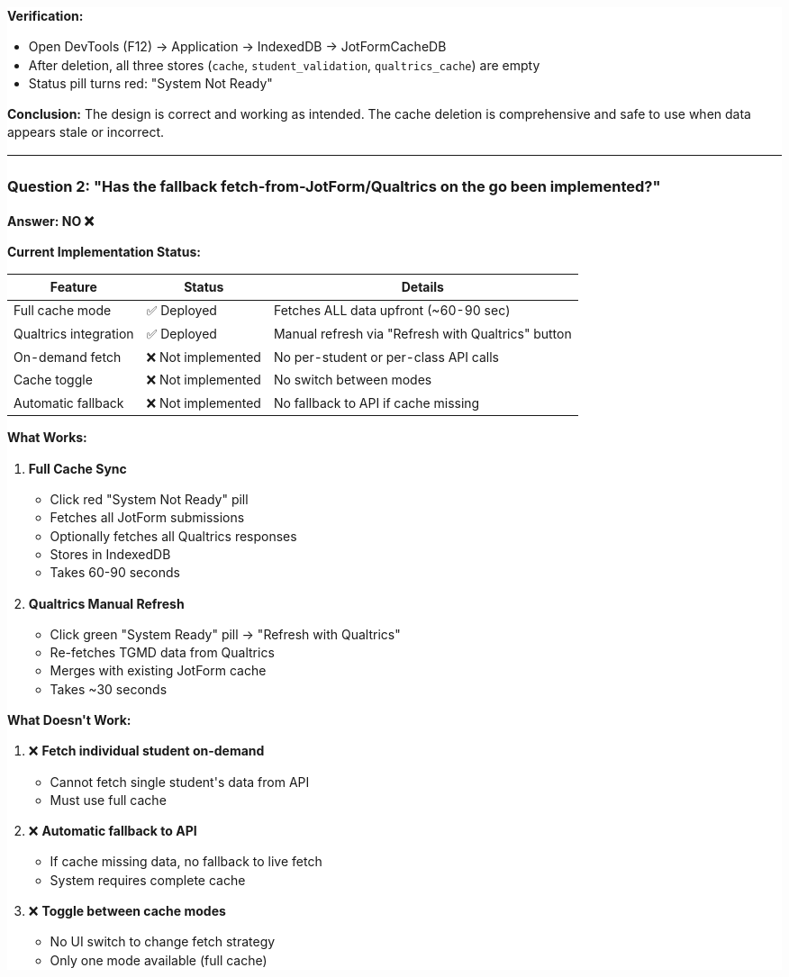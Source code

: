 **Verification:**
- Open DevTools (F12) → Application → IndexedDB → JotFormCacheDB
- After deletion, all three stores (`cache`, `student_validation`, `qualtrics_cache`) are empty
- Status pill turns red: "System Not Ready"

**Conclusion:** The design is correct and working as intended. The cache deletion is comprehensive and safe to use when data appears stale or incorrect.

---

### Question 2: "Has the fallback fetch-from-JotForm/Qualtrics on the go been implemented?"

**Answer: NO ❌**

**Current Implementation Status:**

| Feature | Status | Details |
|---------|--------|---------|
| Full cache mode | ✅ Deployed | Fetches ALL data upfront (~60-90 sec) |
| Qualtrics integration | ✅ Deployed | Manual refresh via "Refresh with Qualtrics" button |
| On-demand fetch | ❌ Not implemented | No per-student or per-class API calls |
| Cache toggle | ❌ Not implemented | No switch between modes |
| Automatic fallback | ❌ Not implemented | No fallback to API if cache missing |

**What Works:**

1. **Full Cache Sync**
   - Click red "System Not Ready" pill
   - Fetches all JotForm submissions
   - Optionally fetches all Qualtrics responses
   - Stores in IndexedDB
   - Takes 60-90 seconds

2. **Qualtrics Manual Refresh**
   - Click green "System Ready" pill → "Refresh with Qualtrics"
   - Re-fetches TGMD data from Qualtrics
   - Merges with existing JotForm cache
   - Takes ~30 seconds

**What Doesn't Work:**

1. ❌ **Fetch individual student on-demand**
   - Cannot fetch single student's data from API
   - Must use full cache

2. ❌ **Automatic fallback to API**
   - If cache missing data, no fallback to live fetch
   - System requires complete cache

3. ❌ **Toggle between cache modes**
   - No UI switch to change fetch strategy
   - Only one mode available (full cache)
